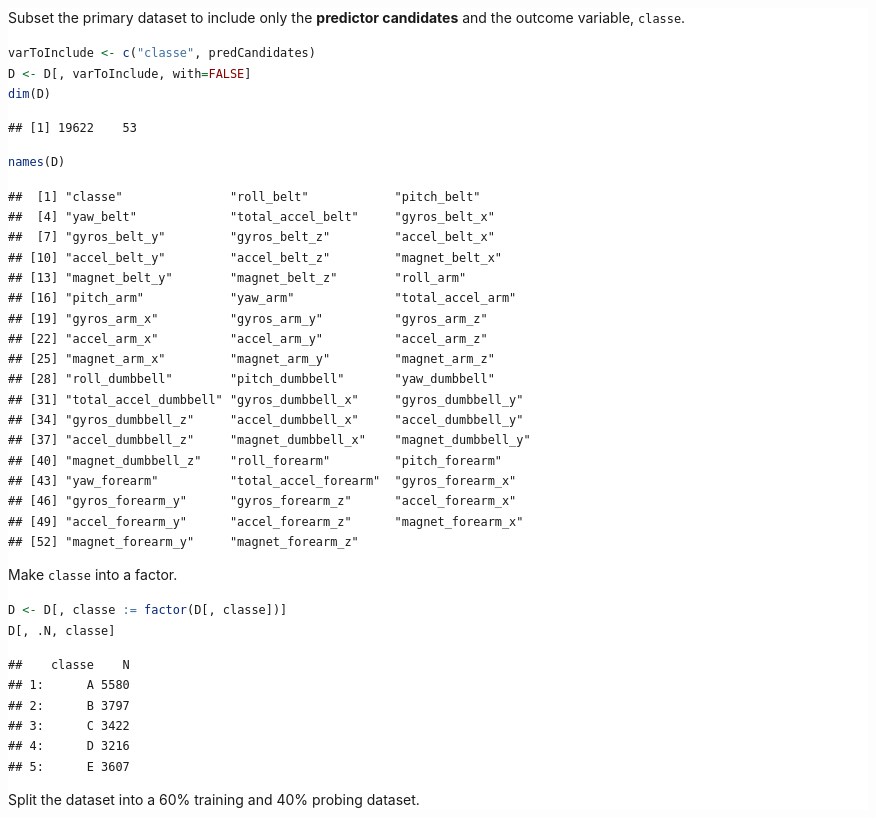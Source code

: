 Subset the primary dataset to include only the **predictor candidates** and the outcome variable, `classe`.


```r
varToInclude <- c("classe", predCandidates)
D <- D[, varToInclude, with=FALSE]
dim(D)
```

```
## [1] 19622    53
```

```r
names(D)
```

```
##  [1] "classe"               "roll_belt"            "pitch_belt"          
##  [4] "yaw_belt"             "total_accel_belt"     "gyros_belt_x"        
##  [7] "gyros_belt_y"         "gyros_belt_z"         "accel_belt_x"        
## [10] "accel_belt_y"         "accel_belt_z"         "magnet_belt_x"       
## [13] "magnet_belt_y"        "magnet_belt_z"        "roll_arm"            
## [16] "pitch_arm"            "yaw_arm"              "total_accel_arm"     
## [19] "gyros_arm_x"          "gyros_arm_y"          "gyros_arm_z"         
## [22] "accel_arm_x"          "accel_arm_y"          "accel_arm_z"         
## [25] "magnet_arm_x"         "magnet_arm_y"         "magnet_arm_z"        
## [28] "roll_dumbbell"        "pitch_dumbbell"       "yaw_dumbbell"        
## [31] "total_accel_dumbbell" "gyros_dumbbell_x"     "gyros_dumbbell_y"    
## [34] "gyros_dumbbell_z"     "accel_dumbbell_x"     "accel_dumbbell_y"    
## [37] "accel_dumbbell_z"     "magnet_dumbbell_x"    "magnet_dumbbell_y"   
## [40] "magnet_dumbbell_z"    "roll_forearm"         "pitch_forearm"       
## [43] "yaw_forearm"          "total_accel_forearm"  "gyros_forearm_x"     
## [46] "gyros_forearm_y"      "gyros_forearm_z"      "accel_forearm_x"     
## [49] "accel_forearm_y"      "accel_forearm_z"      "magnet_forearm_x"    
## [52] "magnet_forearm_y"     "magnet_forearm_z"
```

Make `classe` into a factor.


```r
D <- D[, classe := factor(D[, classe])]
D[, .N, classe]
```

```
##    classe    N
## 1:      A 5580
## 2:      B 3797
## 3:      C 3422
## 4:      D 3216
## 5:      E 3607
```

Split the dataset into a 60% training and 40% probing dataset.
